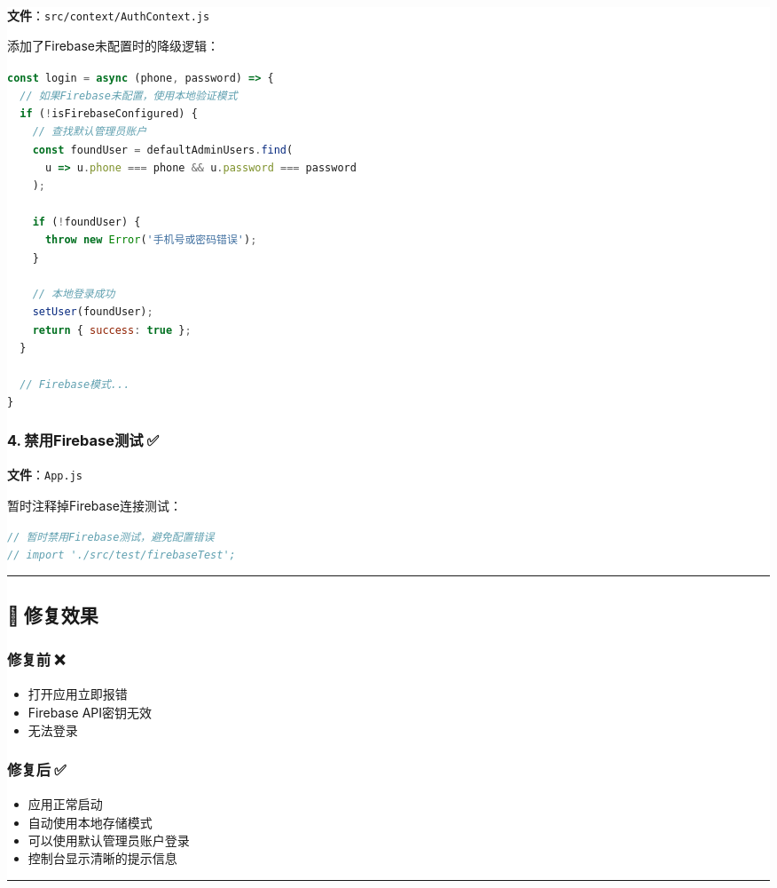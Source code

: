 **文件**：`src/context/AuthContext.js`

添加了Firebase未配置时的降级逻辑：

```javascript
const login = async (phone, password) => {
  // 如果Firebase未配置，使用本地验证模式
  if (!isFirebaseConfigured) {
    // 查找默认管理员账户
    const foundUser = defaultAdminUsers.find(
      u => u.phone === phone && u.password === password
    );
    
    if (!foundUser) {
      throw new Error('手机号或密码错误');
    }
    
    // 本地登录成功
    setUser(foundUser);
    return { success: true };
  }
  
  // Firebase模式...
}
```

### 4. 禁用Firebase测试 ✅

**文件**：`App.js`

暂时注释掉Firebase连接测试：

```javascript
// 暂时禁用Firebase测试，避免配置错误
// import './src/test/firebaseTest';
```

---

## 🎯 修复效果

### 修复前 ❌
- 打开应用立即报错
- Firebase API密钥无效
- 无法登录

### 修复后 ✅
- 应用正常启动
- 自动使用本地存储模式
- 可以使用默认管理员账户登录
- 控制台显示清晰的提示信息

---
